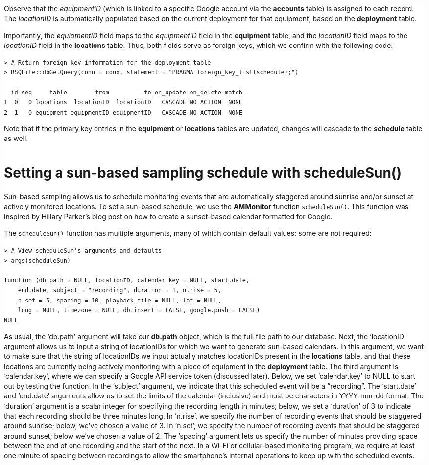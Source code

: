 Observe that the *equipmentID* (which is linked to a specific Google
account via the **accounts** table) is assigned to each record. The
*locationID* is automatically populated based on the current deployment
for that equipment, based on the **deployment** table.

Importantly, the *equipmentID* field maps to the *equipmentID* field in
the **equipment** table, and the *locationID* field maps to the
*locationID* field in the **locations** table. Thus, both fields serve
as foreign keys, which we confirm with the following code:

    > # Return foreign key information for the deployment table
    > RSQLite::dbGetQuery(conn = conx, statement = "PRAGMA foreign_key_list(schedule);")

      id seq     table        from          to on_update on_delete match
    1  0   0 locations  locationID  locationID   CASCADE NO ACTION  NONE
    2  1   0 equipment equipmentID equipmentID   CASCADE NO ACTION  NONE

Note that if the primary key entries in the **equipment** or
**locations** tables are updated, changes will cascade to the
**schedule** table as well.

Setting a sun-based sampling schedule with scheduleSun()
========================================================

Sun-based sampling allows us to schedule monitoring events that are
automatically staggered around sunrise and/or sunset at actively
monitored locations. To set a sun-based schedule, we use the
**AMMonitor** function `scheduleSun()`. This function was inspired by
[Hillary Parker’s blog
post](https://hilaryparker.com/2014/05/27/sunsets-in-google-calendar-using-r/)
on how to create a sunset-based calendar formatted for Google.

The `scheduleSun()` function has multiple arguments, many of which
contain default values; some are not required:

    > # View scheduleSun's arguments and defaults
    > args(scheduleSun)

    function (db.path = NULL, locationID, calendar.key = NULL, start.date, 
        end.date, subject = "recording", duration = 1, n.rise = 5, 
        n.set = 5, spacing = 10, playback.file = NULL, lat = NULL, 
        long = NULL, timezone = NULL, db.insert = FALSE, google.push = FALSE) 
    NULL

As usual, the ‘db.path’ argument will take our **db.path** object, which
is the full file path to our database. Next, the ‘locationID’ argument
allows us to input a string of locationIDs for which we want to generate
sun-based calendars. In this argument, we want to make sure that the
string of locationIDs we input actually matches locationIDs present in
the **locations** table, and that these locations are currently being
actively monitoring with a piece of equipment in the **deployment**
table. The third argument is ‘calendar.key’, where we can specify a
Google API service token (discussed later). Below, we set ‘calendar.key’
to NULL to start out by testing the function. In the ‘subject’ argument,
we indicate that this scheduled event will be a “recording”. The
‘start.date’ and ‘end.date’ arguments allow us to set the limits of the
calendar (inclusive) and must be characters in YYYY-mm-dd format. The
‘duration’ argument is a scalar integer for specifying the recording
length in minutes; below, we set a ‘duration’ of 3 to indicate that each
recording should be three minutes long. In ‘n.rise’, we specify the
number of recording events that should be staggered around sunrise;
below, we’ve chosen a value of 3. In ‘n.set’, we specify the number of
recording events that should be staggered around sunset; below we’ve
chosen a value of 2. The ‘spacing’ argument lets us specify the number
of minutes providing space between the end of one recording and the
start of the next. In a Wi-Fi or cellular-based monitoring program, we
require at least one minute of spacing between recordings to allow the
smartphone’s internal operations to keep up with the scheduled events.